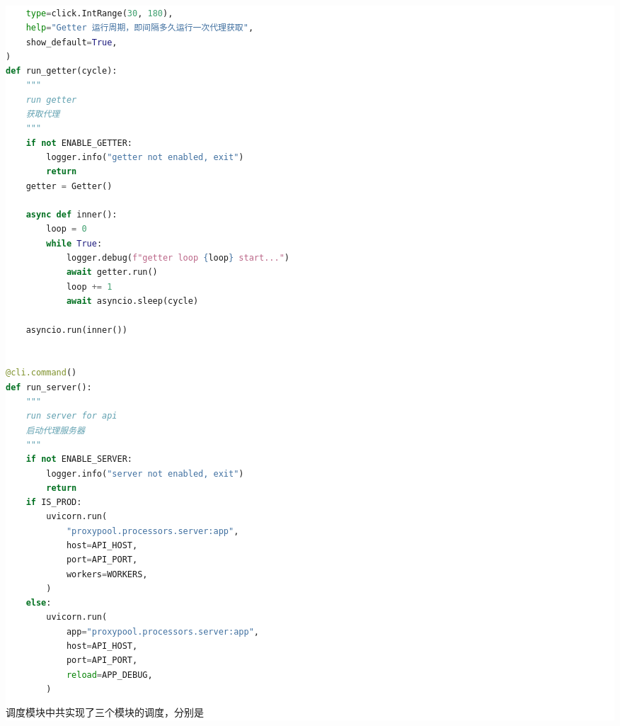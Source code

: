 ```python
    type=click.IntRange(30, 180),
    help="Getter 运行周期，即间隔多久运行一次代理获取",
    show_default=True,
)
def run_getter(cycle):
    """
    run getter
    获取代理
    """
    if not ENABLE_GETTER:
        logger.info("getter not enabled, exit")
        return
    getter = Getter()

    async def inner():
        loop = 0
        while True:
            logger.debug(f"getter loop {loop} start...")
            await getter.run()
            loop += 1
            await asyncio.sleep(cycle)

    asyncio.run(inner())


@cli.command()
def run_server():
    """
    run server for api
    启动代理服务器
    """
    if not ENABLE_SERVER:
        logger.info("server not enabled, exit")
        return
    if IS_PROD:
        uvicorn.run(
            "proxypool.processors.server:app",
            host=API_HOST,
            port=API_PORT,
            workers=WORKERS,
        )
    else:
        uvicorn.run(
            app="proxypool.processors.server:app",
            host=API_HOST,
            port=API_PORT,
            reload=APP_DEBUG,
        )
```

调度模块中共实现了三个模块的调度，分别是
